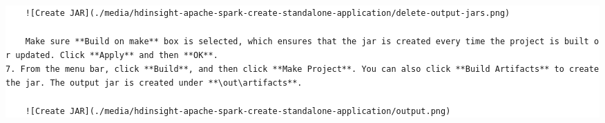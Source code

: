         ![Create JAR](./media/hdinsight-apache-spark-create-standalone-application/delete-output-jars.png)
       
        Make sure **Build on make** box is selected, which ensures that the jar is created every time the project is built or updated. Click **Apply** and then **OK**.
    7. From the menu bar, click **Build**, and then click **Make Project**. You can also click **Build Artifacts** to create the jar. The output jar is created under **\out\artifacts**.
       
        ![Create JAR](./media/hdinsight-apache-spark-create-standalone-application/output.png)
